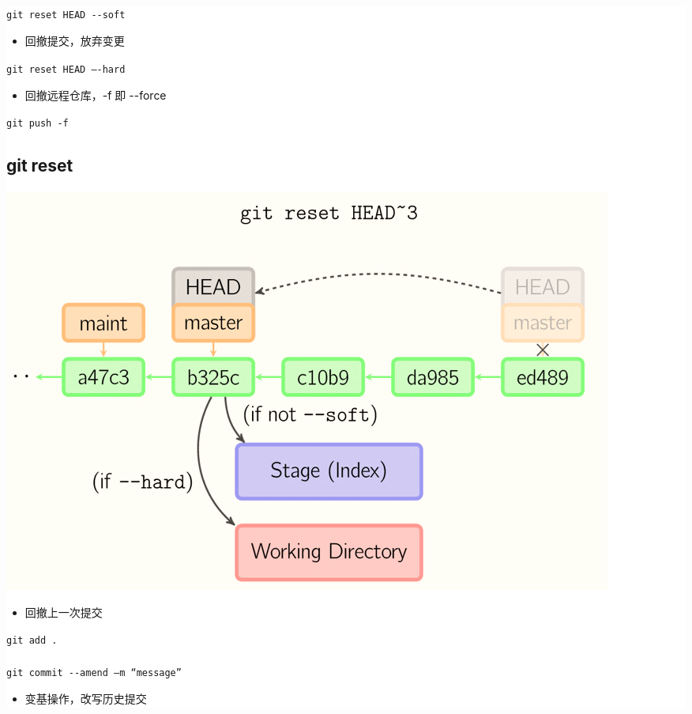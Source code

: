 ```
git reset HEAD --soft
```

- 回撤提交，放弃变更

```
git reset HEAD –-hard
```

- 回撤远程仓库，-f  即 --force

```
git push -f
```

## git reset

![加载中](/images/3.png 'git reset')

- 回撤上一次提交

```
git add .

git commit --amend –m “message”
```

- 变基操作，改写历史提交
